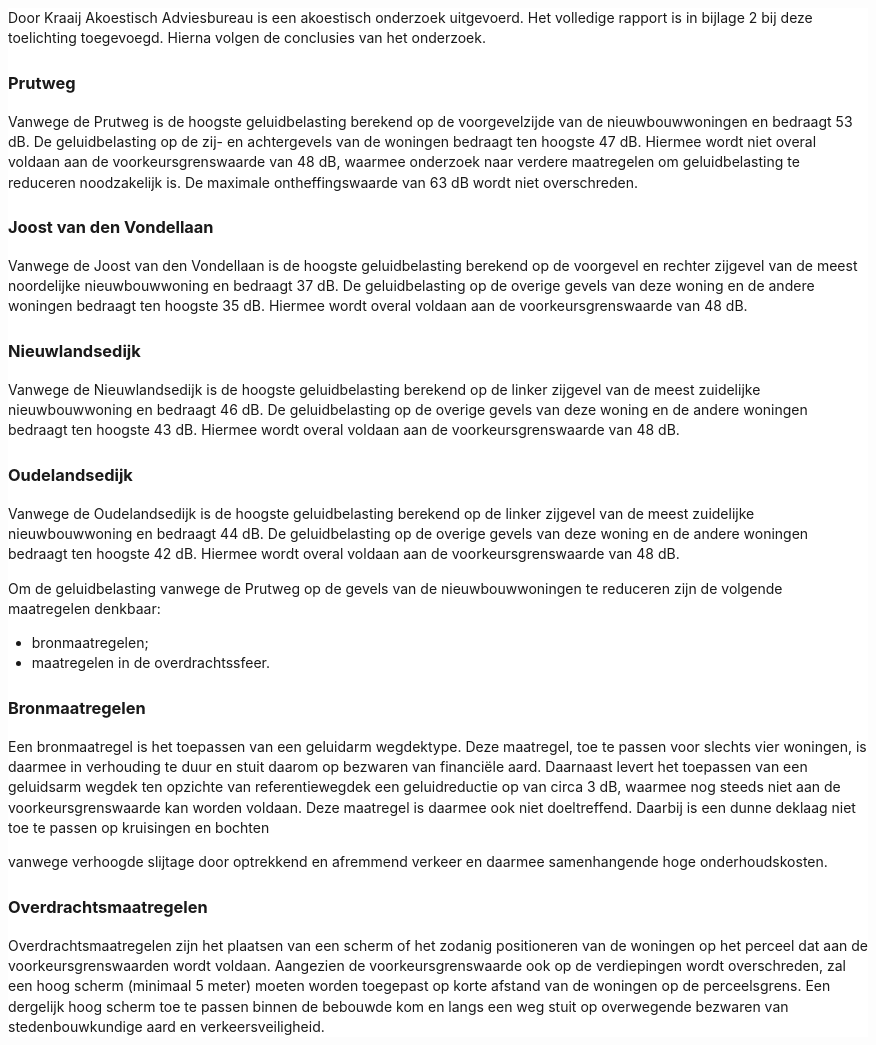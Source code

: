 Door Kraaij Akoestisch Adviesbureau is een akoestisch onderzoek uitgevoerd. Het volledige rapport is in bijlage 2 bij deze toelichting toegevoegd. Hierna volgen de conclusies van het onderzoek.

### Prutweg

Vanwege de Prutweg is de hoogste geluidbelasting berekend op de voorgevelzijde van de nieuwbouwwoningen en bedraagt 53 dB. De geluidbelasting op de zij- en achtergevels van de woningen bedraagt ten hoogste 47 dB. Hiermee wordt niet overal voldaan aan de voorkeursgrenswaarde van 48 dB, waarmee onderzoek naar verdere maatregelen om geluidbelasting te reduceren noodzakelijk is. De maximale ontheffingswaarde van 63 dB wordt niet overschreden.

### Joost van den Vondellaan

Vanwege de Joost van den Vondellaan is de hoogste geluidbelasting berekend op de voorgevel en rechter zijgevel van de meest noordelijke nieuwbouwwoning en bedraagt 37 dB. De geluidbelasting op de overige gevels van deze woning en de andere woningen bedraagt ten hoogste 35 dB. Hiermee wordt overal voldaan aan de voorkeursgrenswaarde van 48 dB.

### Nieuwlandsedijk

Vanwege de Nieuwlandsedijk is de hoogste geluidbelasting berekend op de linker zijgevel van de meest zuidelijke nieuwbouwwoning en bedraagt 46 dB. De geluidbelasting op de overige gevels van deze woning en de andere woningen bedraagt ten hoogste 43 dB. Hiermee wordt overal voldaan aan de voorkeursgrenswaarde van 48 dB.

### Oudelandsedijk

Vanwege de Oudelandsedijk is de hoogste geluidbelasting berekend op de linker zijgevel van de meest zuidelijke nieuwbouwwoning en bedraagt 44 dB. De geluidbelasting op de overige gevels van deze woning en de andere woningen bedraagt ten hoogste 42 dB. Hiermee wordt overal voldaan aan de voorkeursgrenswaarde van 48 dB.

Om de geluidbelasting vanwege de Prutweg op de gevels van de nieuwbouwwoningen te reduceren zijn de volgende maatregelen denkbaar:

- bronmaatregelen;
- maatregelen in de overdrachtssfeer.

### Bronmaatregelen

Een bronmaatregel is het toepassen van een geluidarm wegdektype. Deze maatregel, toe te passen voor slechts vier woningen, is daarmee in verhouding te duur en stuit daarom op bezwaren van financiële aard. Daarnaast levert het toepassen van een geluidsarm wegdek ten opzichte van referentiewegdek een geluidreductie op van circa 3 dB, waarmee nog steeds niet aan de voorkeursgrenswaarde kan worden voldaan. Deze maatregel is daarmee ook niet doeltreffend. Daarbij is een dunne deklaag niet toe te passen op kruisingen en bochten

vanwege verhoogde slijtage door optrekkend en afremmend verkeer en daarmee samenhangende hoge onderhoudskosten.

### Overdrachtsmaatregelen

Overdrachtsmaatregelen zijn het plaatsen van een scherm of het zodanig positioneren van de woningen op het perceel dat aan de voorkeursgrenswaarden wordt voldaan. Aangezien de voorkeursgrenswaarde ook op de verdiepingen wordt overschreden, zal een hoog scherm (minimaal 5 meter) moeten worden toegepast op korte afstand van de woningen op de perceelsgrens. Een dergelijk hoog scherm toe te passen binnen de bebouwde kom en langs een weg stuit op overwegende bezwaren van stedenbouwkundige aard en verkeersveiligheid.
